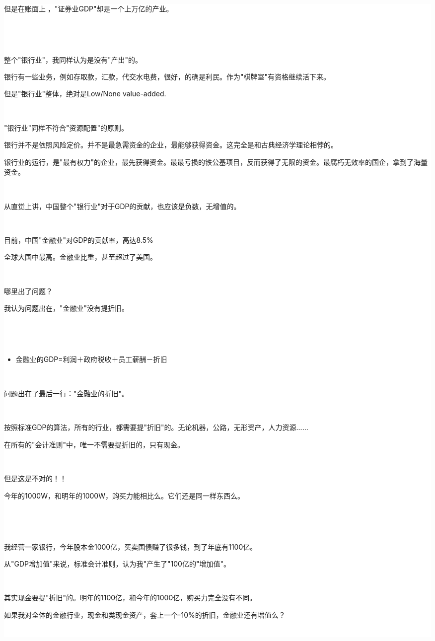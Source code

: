 但是在账面上 ，"证券业GDP"却是一个上万亿的产业。

 

 

整个"银行业"，我同样认为是没有"产出"的。

银行有一些业务，例如存取款，汇款，代交水电费，很好，的确是利民。作为"棋牌室"有资格继续活下来。

但是"银行业"整体，绝对是Low/None value-added.

 

"银行业"同样不符合"资源配置"的原则。

银行并不是依照风险定价。并不是最急需资金的企业，最能够获得资金。这完全是和古典经济学理论相悖的。

银行业的运行，是"最有权力"的企业，最先获得资金。最最亏损的铁公基项目，反而获得了无限的资金。最腐朽无效率的国企，拿到了海量资金。

 

从直觉上讲，中国整个"银行业"对于GDP的贡献，也应该是负数，无增值的。

 

目前，中国"金融业"对GDP的贡献率，高达8.5%

全球大国中最高。金融业比重，甚至超过了美国。

 

哪里出了问题？

我认为问题出在，"金融业"没有提折旧。

 

 

-   金融业的GDP=利润＋政府税收＋员工薪酬－折旧

 

问题出在了最后一行："金融业的折旧"。

 

按照标准GDP的算法，所有的行业，都需要提"折旧"的。无论机器，公路，无形资产，人力资源......

在所有的"会计准则"中，唯一不需要提折旧的，只有现金。

 

但是这是不对的！！

今年的1000W，和明年的1000W，购买力能相比么。它们还是同一样东西么。

 

 

我经营一家银行，今年股本金1000亿，买卖国债赚了很多钱，到了年底有1100亿。

从"GDP增加值"来说，标准会计准则，认为我"产生了"100亿的"增加值"。

 

其实现金要提"折旧"的。明年的1100亿，和今年的1000亿，购买力完全没有不同。

如果我对全体的金融行业，现金和类现金资产，套上一个-10%的折旧，金融业还有增值么？

 
